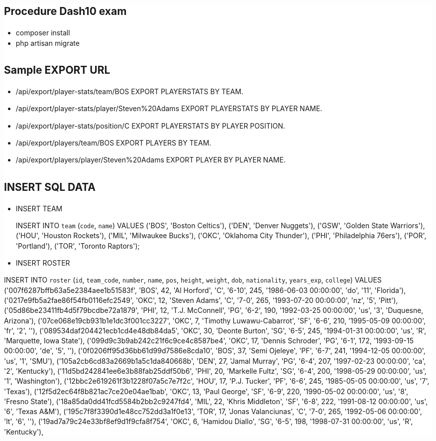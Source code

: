 
## Procedure Dash10 exam

- composer install
- php artisan migrate

## Sample EXPORT URL

- /api/export/player-stats/team/BOS EXPORT PLAYERSTATS BY TEAM.

- /api/export/player-stats/player/Steven%20Adams EXPORT PLAYERSTATS BY PLAYER NAME.

- /api/export/player-stats/position/C EXPORT PLAYERSTATS BY PLAYER POSITION.

- /api/export/players/team/BOS EXPORT PLAYERS BY TEAM.

- /api/export/players/player/Steven%20Adams EXPORT PLAYER BY PLAYER NAME.

## INSERT SQL DATA

- INSERT TEAM

  INSERT INTO `team` (`code`, `name`) VALUES
  ('BOS', 'Boston Celtics'),
  ('DEN', 'Denver Nuggets'),
  ('GSW', 'Golden State Warriors'),
  ('HOU', 'Houston Rockets'),
  ('MIL', 'Milwaukee Bucks'),
  ('OKC', 'Oklahoma City Thunder'),
  ('PHI', 'Philadelphia 76ers'),
  ('POR', 'Portland'),
  ('TOR', 'Toronto Raptors');

- INSERT ROSTER

INSERT INTO `roster` (`id`, `team_code`, `number`, `name`, `pos`, `height`, `weight`, `dob`, `nationality`, `years_exp`, `college`) VALUES
('007f6287bffb63a5e2384aee1b51583f', 'BOS', 42, 'Al Horford', 'C', '6-10', 245, '1986-06-03 00:00:00', 'do', '11', 'Florida'),
('0217e9fb5a2fae86f54fb0116efc2549', 'OKC', 12, 'Steven Adams', 'C', '7-0', 265, '1993-07-20 00:00:00', 'nz', '5', 'Pitt'),
('05d86be23411fb4d5f79bcdbe72a1879', 'PHI', 12, 'T.J. McConnell', 'PG', '6-2', 190, '1992-03-25 00:00:00', 'us', '3', 'Duquesne, Arizona'),
('07ce068e19cb931b1e1dc3f001cc3227', 'OKC', 7, 'Timothy Luwawu-Cabarrot', 'SF', '6-6', 210, '1995-05-09 00:00:00', 'fr', '2', ''),
('089534daf204421ecb1cd4e48db84da5', 'OKC', 30, 'Deonte Burton', 'SG', '6-5', 245, '1994-01-31 00:00:00', 'us', 'R', 'Marquette, Iowa State'),
('099d9c3b9ab242c21f6c9ce4c8587be4', 'OKC', 17, 'Dennis Schroder', 'PG', '6-1', 172, '1993-09-15 00:00:00', 'de', '5', ''),
('0f0206ff95d36bb61d99d7586e8cda10', 'BOS', 37, 'Semi Ojeleye', 'PF', '6-7', 241, '1994-12-05 00:00:00', 'us', '1', 'SMU'),
('105a2cb6cd83a2669b1a5c1da840668b', 'DEN', 27, 'Jamal Murray', 'PG', '6-4', 207, '1997-02-23 00:00:00', 'ca', '2', 'Kentucky'),
('11d5bd242841ee6e3b88fab25ddf50b6', 'PHI', 20, 'Markelle Fultz', 'SG', '6-4', 200, '1998-05-29 00:00:00', 'us', '1', 'Washington'),
('12bbc2e619261f3b1228f07a5c7e7f2c', 'HOU', 17, 'P.J. Tucker', 'PF', '6-6', 245, '1985-05-05 00:00:00', 'us', '7', 'Texas'),
('12f5d2ec64f8b821ac7ce20e04ae1bab', 'OKC', 13, 'Paul George', 'SF', '6-9', 220, '1990-05-02 00:00:00', 'us', '8', 'Fresno State'),
('18a85da0dd41fcd5584b2bb2c9247fd4', 'MIL', 22, 'Khris Middleton', 'SF', '6-8', 222, '1991-08-12 00:00:00', 'us', '6', 'Texas A&M'),
('195c7f8f3390d1e48cc752dd3a1f0e13', 'TOR', 17, 'Jonas Valanciunas', 'C', '7-0', 265, '1992-05-06 00:00:00', 'lt', '6', ''),
('19ad7a79c24e33bf8ef9d1f9cfa8f754', 'OKC', 6, 'Hamidou Diallo', 'SG', '6-5', 198, '1998-07-31 00:00:00', 'us', 'R', 'Kentucky'),